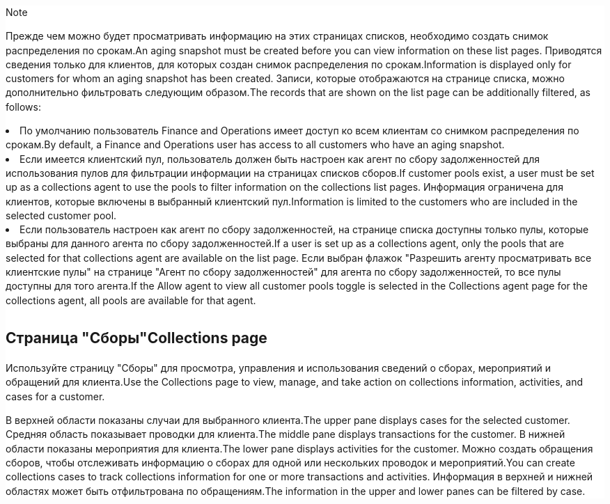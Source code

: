> [!NOTE]
> <span data-ttu-id="c33f4-153">Прежде чем можно будет просматривать информацию на этих страницах списков, необходимо создать снимок распределения по срокам.</span><span class="sxs-lookup"><span data-stu-id="c33f4-153">An aging snapshot must be created before you can view information on these list pages.</span></span> <span data-ttu-id="c33f4-154">Приводятся сведения только для клиентов, для которых создан снимок распределения по срокам.</span><span class="sxs-lookup"><span data-stu-id="c33f4-154">Information is displayed only for customers for whom an aging snapshot has been created.</span></span> <span data-ttu-id="c33f4-155">Записи, которые отображаются на странице списка, можно дополнительно фильтровать следующим образом.</span><span class="sxs-lookup"><span data-stu-id="c33f4-155">The records that are shown on the list page can be additionally filtered, as follows:</span></span>
<li><span data-ttu-id="c33f4-156">По умолчанию пользователь Finance and Operations имеет доступ ко всем клиентам со снимком распределения по срокам.</span><span class="sxs-lookup"><span data-stu-id="c33f4-156">By default, a Finance and Operations user has access to all customers who have an aging snapshot.</span></span></li>
<li><span data-ttu-id="c33f4-157">Если имеется клиентский пул, пользователь должен быть настроен как агент по сбору задолженностей для использования пулов для фильтрации информации на страницах списков сборов.</span><span class="sxs-lookup"><span data-stu-id="c33f4-157">If customer pools exist, a user must be set up as a collections agent to use the pools to filter information on the collections list pages.</span></span> <span data-ttu-id="c33f4-158">Информация ограничена для клиентов, которые включены в выбранный клиентский пул.</span><span class="sxs-lookup"><span data-stu-id="c33f4-158">Information is limited to the customers who are included in the selected customer pool.</span></span></li>
<li><span data-ttu-id="c33f4-159">Если пользователь настроен как агент по сбору задолженностей, на странице списка доступны только пулы, которые выбраны для данного агента по сбору задолженностей.</span><span class="sxs-lookup"><span data-stu-id="c33f4-159">If a user is set up as a collections agent, only the pools that are selected for that collections agent are available on the list page.</span></span> <span data-ttu-id="c33f4-160">Если выбран флажок "Разрешить агенту просматривать все клиентские пулы" на странице "Агент по сбору задолженностей" для агента по сбору задолженностей, то все пулы доступны для того агента.</span><span class="sxs-lookup"><span data-stu-id="c33f4-160">If the Allow agent to view all customer pools toggle is selected in the Collections agent page for the collections agent, all pools are available for that agent.</span></span></li>


## <a name="collections-page"></a><span data-ttu-id="c33f4-161">Страница "Сборы"</span><span class="sxs-lookup"><span data-stu-id="c33f4-161">Collections page</span></span>
<span data-ttu-id="c33f4-162">Используйте страницу "Сборы" для просмотра, управления и использования сведений о сборах, мероприятий и обращений для клиента.</span><span class="sxs-lookup"><span data-stu-id="c33f4-162">Use the Collections page to view, manage, and take action on collections information, activities, and cases for a customer.</span></span> 

<span data-ttu-id="c33f4-163">В верхней области показаны случаи для выбранного клиента.</span><span class="sxs-lookup"><span data-stu-id="c33f4-163">The upper pane displays cases for the selected customer.</span></span> <span data-ttu-id="c33f4-164">Средняя область показывает проводки для клиента.</span><span class="sxs-lookup"><span data-stu-id="c33f4-164">The middle pane displays transactions for the customer.</span></span> <span data-ttu-id="c33f4-165">В нижней области показаны мероприятия для клиента.</span><span class="sxs-lookup"><span data-stu-id="c33f4-165">The lower pane displays activities for the customer.</span></span> <span data-ttu-id="c33f4-166">Можно создать обращения сборов, чтобы отслеживать информацию о сборах для одной или нескольких проводок и мероприятий.</span><span class="sxs-lookup"><span data-stu-id="c33f4-166">You can create collections cases to track collections information for one or more transactions and activities.</span></span> <span data-ttu-id="c33f4-167">Информация в верхней и нижней областях может быть отфильтрована по обращениям.</span><span class="sxs-lookup"><span data-stu-id="c33f4-167">The information in the upper and lower panes can be filtered by case.</span></span> 
